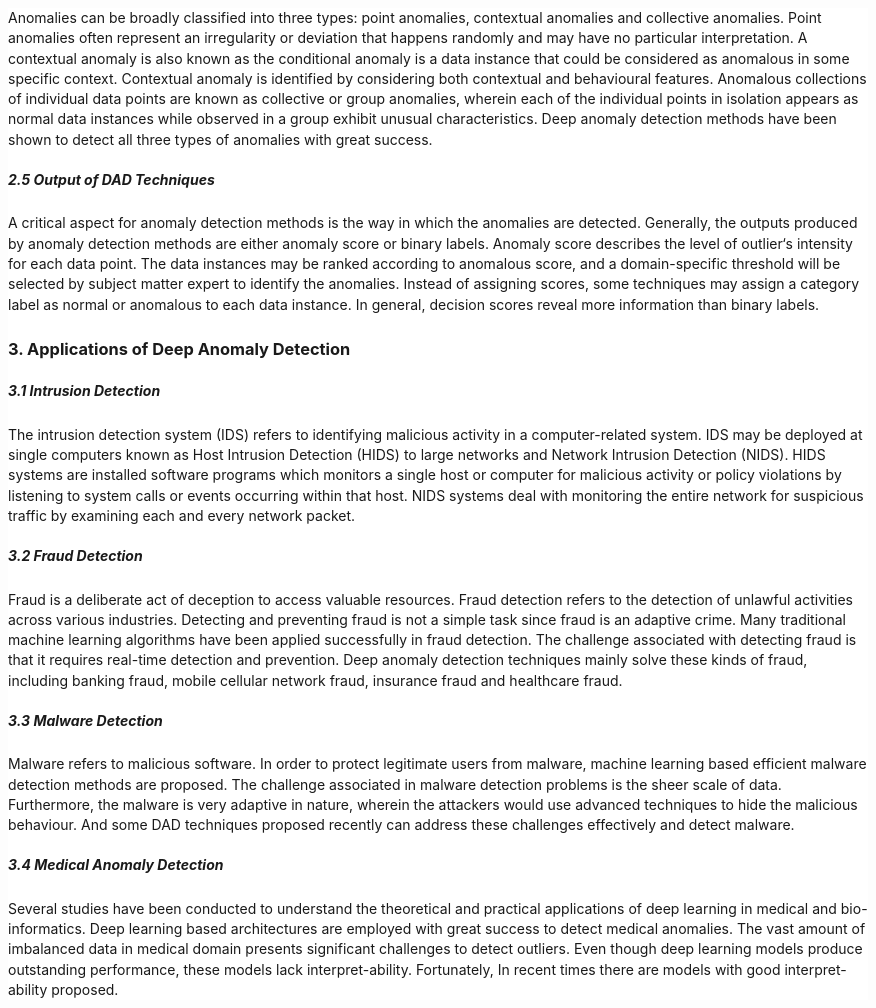 Anomalies can be broadly classified into three types: point anomalies, contextual anomalies and collective anomalies. Point anomalies often represent an irregularity or deviation that happens randomly and may have no particular interpretation. A contextual anomaly is also known as the conditional anomaly is a data instance that could be considered as anomalous in some specific context. Contextual anomaly is identified by considering both contextual and behavioural features. Anomalous collections of individual data points are known as collective or group anomalies, wherein each of the individual points in isolation appears as normal data instances while observed in a group exhibit unusual characteristics. Deep anomaly detection methods have been shown to detect all three types of anomalies with great success. 

##### 2.5 Output of DAD Techniques

A critical aspect for anomaly detection methods is the way in which the anomalies are detected. Generally, the outputs produced by anomaly detection methods are either anomaly score or binary labels. Anomaly score describes the level of outlier‘s intensity for each data point. The data instances may be ranked according to anomalous score, and a domain-specific threshold will be selected by subject matter expert to identify the anomalies. Instead of assigning scores, some techniques may assign a category label as normal or anomalous to each data instance. In general, decision scores reveal more information than binary labels.

### 3. Applications of Deep Anomaly Detection

##### 3.1 Intrusion Detection

The intrusion detection system (IDS) refers to identifying malicious activity in a computer-related system. IDS may be deployed at single computers known as Host Intrusion Detection (HIDS) to large networks and Network Intrusion Detection (NIDS). HIDS systems are installed software programs which monitors a single host or computer for malicious activity or policy violations by listening to system calls or events occurring within that host. NIDS systems deal with monitoring the entire network for suspicious traffic by examining each and every network packet.

##### 3.2 Fraud Detection

Fraud is a deliberate act of deception to access valuable resources. Fraud detection refers to the detection of unlawful activities across various industries. Detecting and preventing fraud is not a simple task since fraud is an adaptive crime. Many traditional machine learning algorithms have been applied successfully in fraud detection. The challenge associated with detecting fraud is that it requires real-time detection and prevention. Deep anomaly detection techniques mainly solve these kinds of fraud, including banking fraud, mobile cellular network fraud, insurance fraud and healthcare fraud.

##### 3.3 Malware Detection

Malware refers to malicious software. In order to protect legitimate users from malware, machine learning based efficient malware detection methods are proposed. The challenge associated in malware detection problems is the sheer scale of data. Furthermore, the malware is very adaptive in nature, wherein the attackers would use advanced techniques to hide the malicious behaviour. And some DAD techniques proposed recently can address these challenges effectively and detect malware.

##### 3.4 Medical Anomaly Detection

Several studies have been conducted to understand the theoretical and practical applications of deep learning in medical and bio-informatics. Deep learning based architectures are employed with great success to detect medical anomalies. The vast amount of imbalanced data in medical domain presents significant challenges to detect outliers. Even though deep learning models produce outstanding performance, these models lack interpret-ability. Fortunately, In recent times there are models with good interpret-ability proposed.
